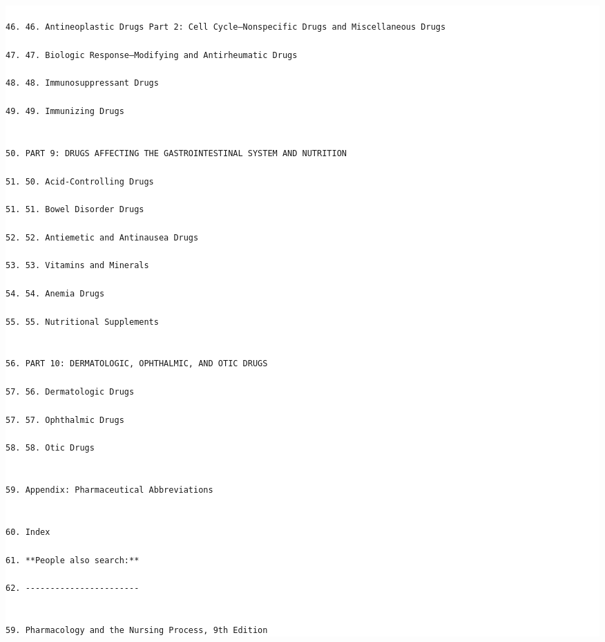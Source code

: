                                                                                                                                                                                 46. 46. Antineoplastic Drugs Part 2: Cell Cycle–Nonspecific Drugs and Miscellaneous Drugs
                                                                                                                                                                                    47. 47. Biologic Response–Modifying and Antirheumatic Drugs
                                                                                                                                                                                        48. 48. Immunosuppressant Drugs
                                                                                                                                                                                            49. 49. Immunizing Drugs
                                                                                                                                                                                               
                                                                                                                                                                                                50. PART 9: DRUGS AFFECTING THE GASTROINTESTINAL SYSTEM AND NUTRITION
                                                                                                                                                                                                51. 50. Acid-Controlling Drugs
                                                                                                                                                                                                    51. 51. Bowel Disorder Drugs
                                                                                                                                                                                                        52. 52. Antiemetic and Antinausea Drugs
                                                                                                                                                                                                            53. 53. Vitamins and Minerals
                                                                                                                                                                                                                54. 54. Anemia Drugs
                                                                                                                                                                                                                    55. 55. Nutritional Supplements
                                                                                                                                                                                                                       
                                                                                                                                                                                                                        56. PART 10: DERMATOLOGIC, OPHTHALMIC, AND OTIC DRUGS
                                                                                                                                                                                                                        57. 56. Dermatologic Drugs
                                                                                                                                                                                                                            57. 57. Ophthalmic Drugs
                                                                                                                                                                                                                                58. 58. Otic Drugs
                                                                                                                                                                                                                                   
                                                                                                                                                                                                                                    59. Appendix: Pharmaceutical Abbreviations
                                                                                                                                                                                                                                   
                                                                                                                                                                                                                                    60. Index
                                                                                                                                                                                                                                    61. **People also search:**
                                                                                                                                                                                                                                    62. -----------------------
                                                                                                                                                                                                                                   
                                                                                                                                                                                                                                59. Pharmacology and the Nursing Process, 9th Edition